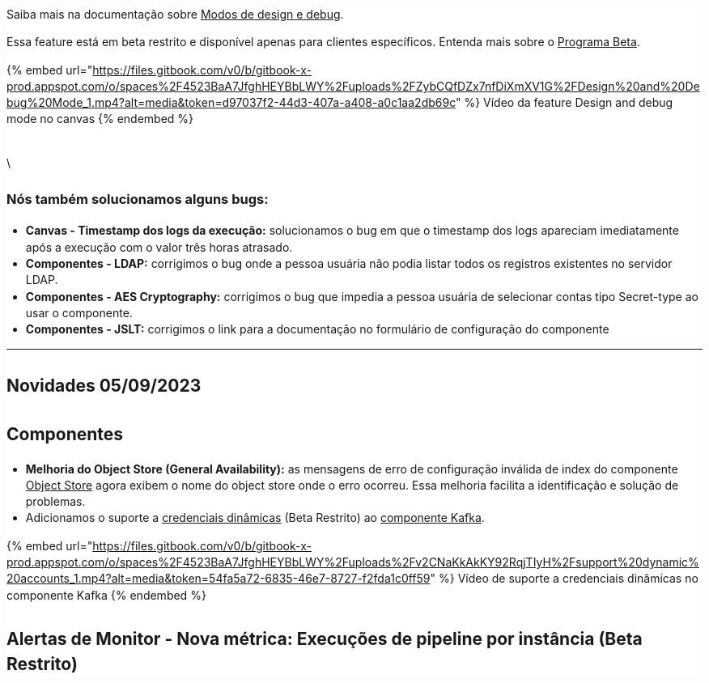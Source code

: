 Saiba mais na documentação sobre [Modos de design e debug](https://docs.digibee.com/documentation/v/pt-br/build/new-canvas-beta-restricted/design-and-debug-mode-restricted-beta).

Essa feature está em beta restrito e disponível apenas para clientes específicos. Entenda mais sobre o [Programa Beta](https://docs.digibee.com/documentation/v/pt-br/geral/programa-beta).

{% embed url="https://files.gitbook.com/v0/b/gitbook-x-prod.appspot.com/o/spaces%2F4523BaA7JfghHEYBbLWY%2Fuploads%2FZybCQfDZx7nfDiXmXV1G%2FDesign%20and%20Debug%20Mode_1.mp4?alt=media&token=d97037f2-44d3-407a-a408-a0c1aa2db69c" %}
Vídeo da feature Design and debug mode no canvas
{% endembed %}

\
\


### Nós também solucionamos alguns bugs:

* **Canvas - Timestamp dos logs da execução:** solucionamos o bug em que o timestamp dos logs apareciam imediatamente após a execução com o valor três horas atrasado.&#x20;
* **Componentes - LDAP:** corrigimos o bug onde a pessoa usuária não podia listar todos os registros existentes no servidor LDAP.
* **Componentes - AES Cryptography:** corrigimos o bug que impedia a pessoa usuária de selecionar contas tipo Secret-type ao usar o componente.
* **Componentes - JSLT:** corrigimos o link para a documentação no formulário de configuração do componente



***

##

## Novidades 05/09/2023

## Componentes

* **Melhoria do Object Store (General Availability):** as mensagens de erro de configuração inválida de index do componente [Object Store](https://docs.digibee.com/documentation/v/pt-br/components/structured-data/object-store) agora exibem o nome do object store onde o erro ocorreu. Essa melhoria facilita a identificação e solução de problemas.&#x20;
* Adicionamos o suporte a [credenciais dinâmicas](https://docs.digibee.com/documentation/v/pt-br/plataforma/pipeline-engine/suporte-a-credenciais-dinamicas-beta-restrito) (Beta Restrito) ao [componente Kafka](https://docs.digibee.com/documentation/v/pt-br/components/queues-and-messaging/kafka).&#x20;

{% embed url="https://files.gitbook.com/v0/b/gitbook-x-prod.appspot.com/o/spaces%2F4523BaA7JfghHEYBbLWY%2Fuploads%2Fv2CNaKkAkKY92RqjTIyH%2Fsupport%20dynamic%20accounts_1.mp4?alt=media&token=54fa5a72-6835-46e7-8727-f2fda1c0ff59" %}
Vídeo de suporte a credenciais dinâmicas no componente Kafka
{% endembed %}

## Alertas de Monitor - Nova métrica: Execuções de pipeline por instância (Beta Restrito)
